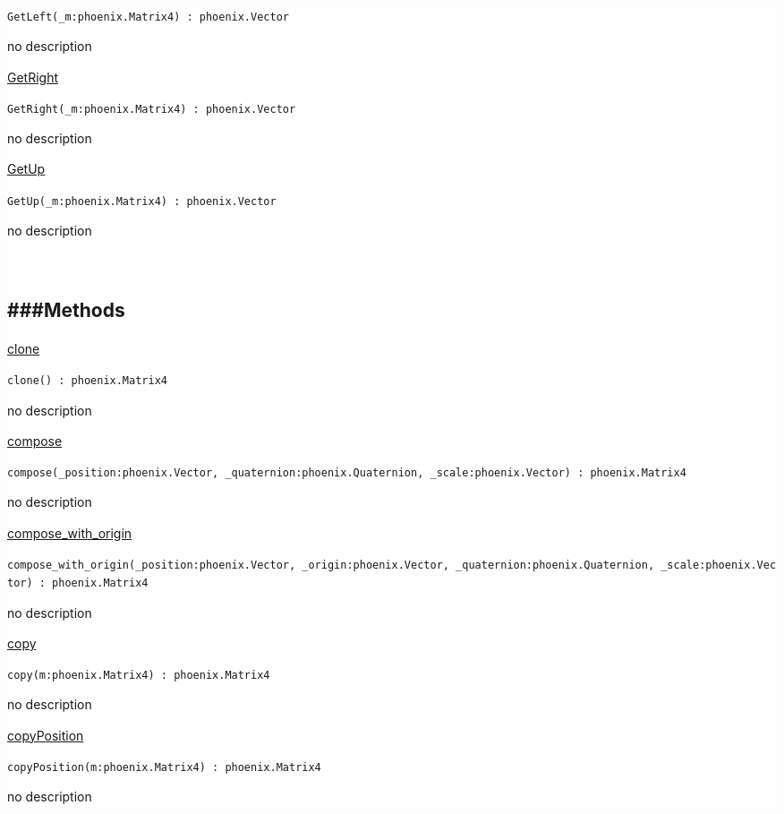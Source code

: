 

`GetLeft(_m:phoenix.Matrix4) : phoenix.Vector`

<span class="small_desc_flat"> no description </span>   

<a class="lift" name="GetRight" href="#GetRight">GetRight</a>



`GetRight(_m:phoenix.Matrix4) : phoenix.Vector`

<span class="small_desc_flat"> no description </span>   

<a class="lift" name="GetUp" href="#GetUp">GetUp</a>



`GetUp(_m:phoenix.Matrix4) : phoenix.Vector`

<span class="small_desc_flat"> no description </span>   

&nbsp;   

<a class="lift" name="Methods" ></a>
###Methods   
---
<a class="lift" name="clone" href="#clone">clone</a>



`clone() : phoenix.Matrix4`

<span class="small_desc_flat"> no description </span>   

<a class="lift" name="compose" href="#compose">compose</a>



`compose(_position:phoenix.Vector, _quaternion:phoenix.Quaternion, _scale:phoenix.Vector) : phoenix.Matrix4`

<span class="small_desc_flat"> no description </span>   

<a class="lift" name="compose_with_origin" href="#compose_with_origin">compose_with_origin</a>



`compose_with_origin(_position:phoenix.Vector, _origin:phoenix.Vector, _quaternion:phoenix.Quaternion, _scale:phoenix.Vector) : phoenix.Matrix4`

<span class="small_desc_flat"> no description </span>   

<a class="lift" name="copy" href="#copy">copy</a>



`copy(m:phoenix.Matrix4) : phoenix.Matrix4`

<span class="small_desc_flat"> no description </span>   

<a class="lift" name="copyPosition" href="#copyPosition">copyPosition</a>



`copyPosition(m:phoenix.Matrix4) : phoenix.Matrix4`

<span class="small_desc_flat"> no description </span>   
